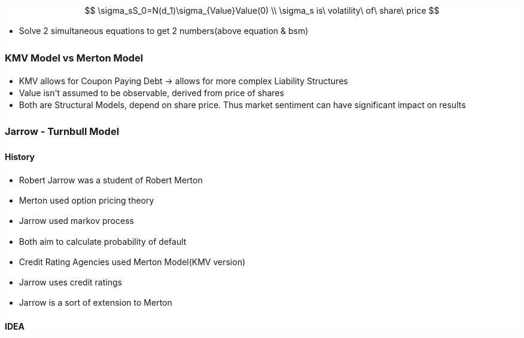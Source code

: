 $$
\sigma_sS_0=N(d_1)\sigma_{Value}Value(0) \\
\sigma_s is\ volatility\ of\ share\ price
$$

- Solve 2 simultaneous equations to get 2 numbers(above equation & bsm)

### KMV Model vs Merton Model

- KMV allows for Coupon Paying Debt -> allows for more complex Liability Structures
- Value isn't assumed to be observable, derived from price of shares
- Both are Structural Models, depend on share price. Thus market sentiment can have significant impact on results

### Jarrow - Turnbull Model

#### History

- Robert Jarrow was a student of Robert Merton
- Merton used option pricing theory
- Jarrow used markov process

- Both aim to calculate probability of default
- Credit Rating Agencies used Merton Model(KMV version)
- Jarrow uses credit ratings
- Jarrow is a sort of extension to Merton

#### IDEA
